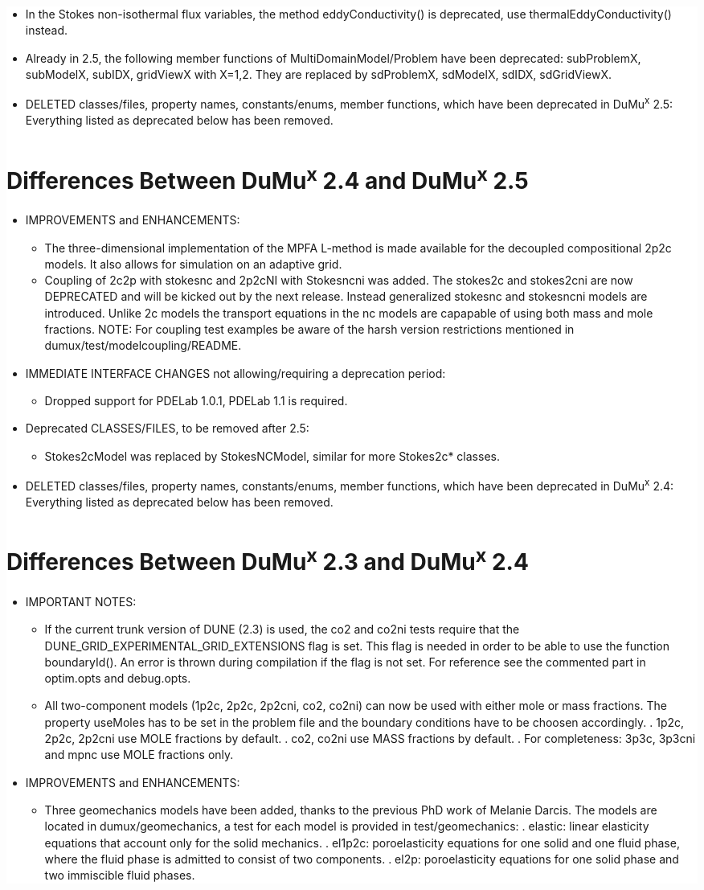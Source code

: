   - In the Stokes non-isothermal flux variables, the method eddyConductivity()
    is deprecated, use thermalEddyConductivity() instead.

  - Already in 2.5, the following member functions of MultiDomainModel/Problem
    have been deprecated: subProblemX, subModelX, subIDX, gridViewX with X=1,2.
    They are replaced by sdProblemX, sdModelX, sdIDX, sdGridViewX.

* DELETED classes/files, property names, constants/enums,
  member functions, which have been deprecated in DuMu<sup>x</sup> 2.5:
  Everything listed as deprecated below has been removed.


Differences Between DuMu<sup>x</sup> 2.4 and DuMu<sup>x</sup> 2.5
===================================================

* IMPROVEMENTS and ENHANCEMENTS:
  - The three-dimensional implementation of the MPFA L-method is made
    available for the decoupled compositional 2p2c models. It also allows
    for simulation on an adaptive grid.
  - Coupling of 2c2p with stokesnc and 2p2cNI with Stokesncni was
    added. The stokes2c and stokes2cni are now DEPRECATED and will be kicked
    out by the next release. Instead generalized stokesnc and stokesncni
    models are introduced. Unlike 2c models the transport equations in
    the nc models are capapable of using both mass and mole fractions.
    NOTE: For coupling test examples be aware of the harsh version
    restrictions mentioned in dumux/test/modelcoupling/README.

* IMMEDIATE INTERFACE CHANGES not allowing/requiring a deprecation period:
  - Dropped support for PDELab 1.0.1, PDELab 1.1 is required.

* Deprecated CLASSES/FILES, to be removed after 2.5:
  - Stokes2cModel was replaced by StokesNCModel, similar for more
    Stokes2c* classes.

* DELETED classes/files, property names, constants/enums,
  member functions, which have been deprecated in DuMu<sup>x</sup> 2.4:
  Everything listed as deprecated below has been removed.


Differences Between DuMu<sup>x</sup> 2.3 and DuMu<sup>x</sup> 2.4
===================================================

* IMPORTANT NOTES:
  - If the current trunk version of DUNE (2.3) is used, the co2 and co2ni tests
    require that the DUNE_GRID_EXPERIMENTAL_GRID_EXTENSIONS flag is set. This
    flag is needed in order to be able to use the function boundaryId(). An
    error is thrown during compilation if the flag is not set. For reference see
    the commented part in optim.opts and debug.opts.

  - All two-component models (1p2c, 2p2c, 2p2cni, co2, co2ni) can now be used
    with either mole or mass fractions. The property useMoles has to be set in
    the problem file and the boundary conditions have to be choosen accordingly.
    . 1p2c, 2p2c, 2p2cni use MOLE fractions by default.
    . co2, co2ni use MASS fractions by default.
    . For completeness: 3p3c, 3p3cni and mpnc use MOLE fractions only.

* IMPROVEMENTS and ENHANCEMENTS:
  - Three geomechanics models have been added, thanks to the previous PhD work
    of Melanie Darcis. The models are located in dumux/geomechanics, a test for
    each model is provided in test/geomechanics:
    . elastic: linear elasticity equations that account only for the solid
               mechanics.
    . el1p2c:  poroelasticity equations for one solid and one fluid phase, where
               the fluid phase is admitted to consist of two components.
    . el2p:    poroelasticity equations for one solid phase and two immiscible
               fluid phases.
